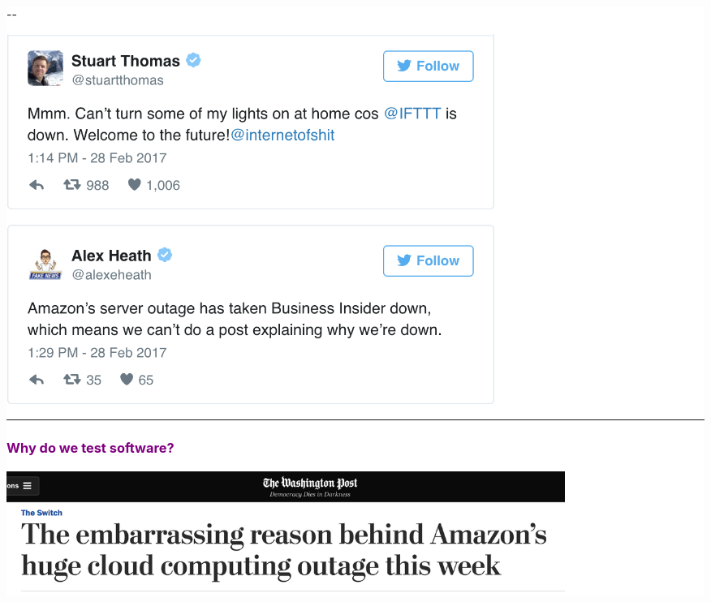 --

<img src="img/twits.png" width="70%" />


---
### <span style="color:purple"> Why do we test software?</span>


<img src="img/amazon_washpost.png" width="80%" />
